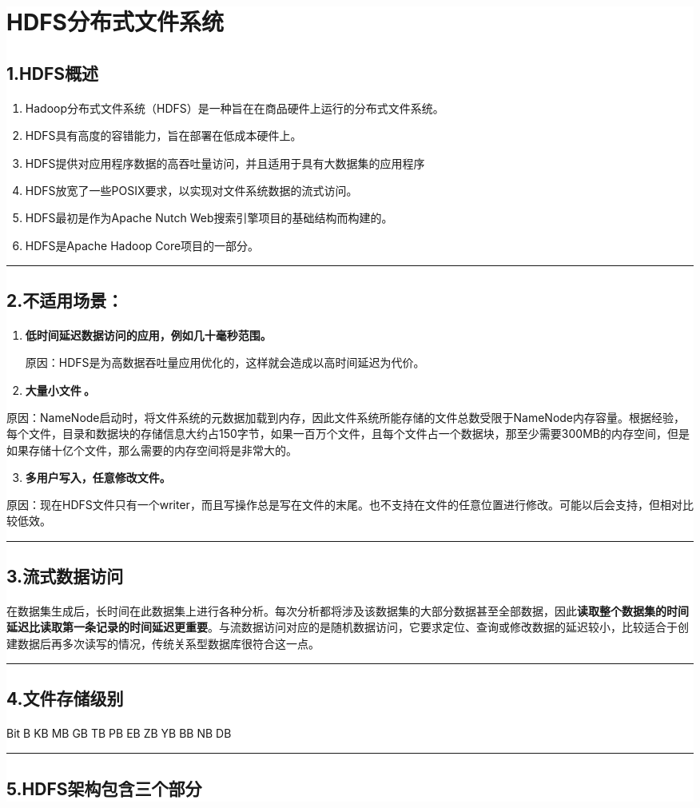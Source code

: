 # HDFS分布式文件系统

## 1.HDFS概述

1. Hadoop分布式文件系统（HDFS）是一种旨在在商品硬件上运行的分布式文件系统。

2. HDFS具有高度的容错能力，旨在部署在低成本硬件上。
3. HDFS提供对应用程序数据的高吞吐量访问，并且适用于具有大数据集的应用程序
4. HDFS放宽了一些POSIX要求，以实现对文件系统数据的流式访问。
5. HDFS最初是作为Apache Nutch Web搜索引擎项目的基础结构而构建的。
6. HDFS是Apache Hadoop Core项目的一部分。

------

## 2.不适用场景：

1. **低时间延迟数据访问的应用，例如几十毫秒范围。**         

 	原因：HDFS是为高数据吞吐量应用优化的，这样就会造成以高时间延迟为代价。

2. **大量小文件 。**        

​	原因：NameNode启动时，将文件系统的元数据加载到内存，因此文件系统所能存储的文件总数受限于NameNode内存容量。根据经验，每个文件，目录和数据块的存储信息大约占150字节，如果一百万个文件，且每个文件占一个数据块，那至少需要300MB的内存空间，但是如果存储十亿个文件，那么需要的内存空间将是非常大的。

3. **多用户写入，任意修改文件。**         

​	原因：现在HDFS文件只有一个writer，而且写操作总是写在文件的末尾。也不支持在文件的任意位置进行修改。可能以后会支持，但相对比较低效。

------

## 3.流式数据访问

​	在数据集生成后，长时间在此数据集上进行各种分析。每次分析都将涉及该数据集的大部分数据甚至全部数据，因此**读取整个数据集的时间延迟比读取第一条记录的时间延迟更重要**。与流数据访问对应的是随机数据访问，它要求定位、查询或修改数据的延迟较小，比较适合于创建数据后再多次读写的情况，传统关系型数据库很符合这一点。 

------

## 4.文件存储级别

Bit B KB MB GB TB PB EB ZB YB BB NB DB

------

## 5.HDFS架构包含三个部分
